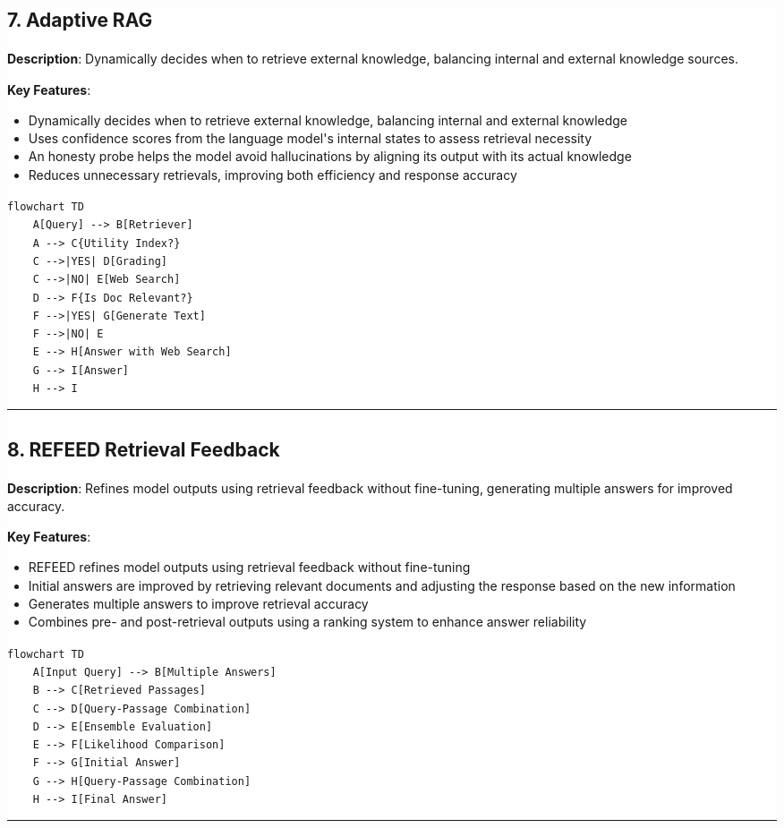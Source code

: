 
## 7. Adaptive RAG

**Description**: Dynamically decides when to retrieve external knowledge, balancing internal and external knowledge sources.

**Key Features**:
- Dynamically decides when to retrieve external knowledge, balancing internal and external knowledge
- Uses confidence scores from the language model's internal states to assess retrieval necessity
- An honesty probe helps the model avoid hallucinations by aligning its output with its actual knowledge
- Reduces unnecessary retrievals, improving both efficiency and response accuracy

```mermaid
flowchart TD
    A[Query] --> B[Retriever]
    A --> C{Utility Index?}
    C -->|YES| D[Grading]
    C -->|NO| E[Web Search]
    D --> F{Is Doc Relevant?}
    F -->|YES| G[Generate Text]
    F -->|NO| E
    E --> H[Answer with Web Search]
    G --> I[Answer]
    H --> I
```

---

## 8. REFEED Retrieval Feedback

**Description**: Refines model outputs using retrieval feedback without fine-tuning, generating multiple answers for improved accuracy.

**Key Features**:
- REFEED refines model outputs using retrieval feedback without fine-tuning
- Initial answers are improved by retrieving relevant documents and adjusting the response based on the new information
- Generates multiple answers to improve retrieval accuracy
- Combines pre- and post-retrieval outputs using a ranking system to enhance answer reliability

```mermaid
flowchart TD
    A[Input Query] --> B[Multiple Answers]
    B --> C[Retrieved Passages]
    C --> D[Query-Passage Combination]
    D --> E[Ensemble Evaluation]
    E --> F[Likelihood Comparison]
    F --> G[Initial Answer]
    G --> H[Query-Passage Combination]
    H --> I[Final Answer]
```

---